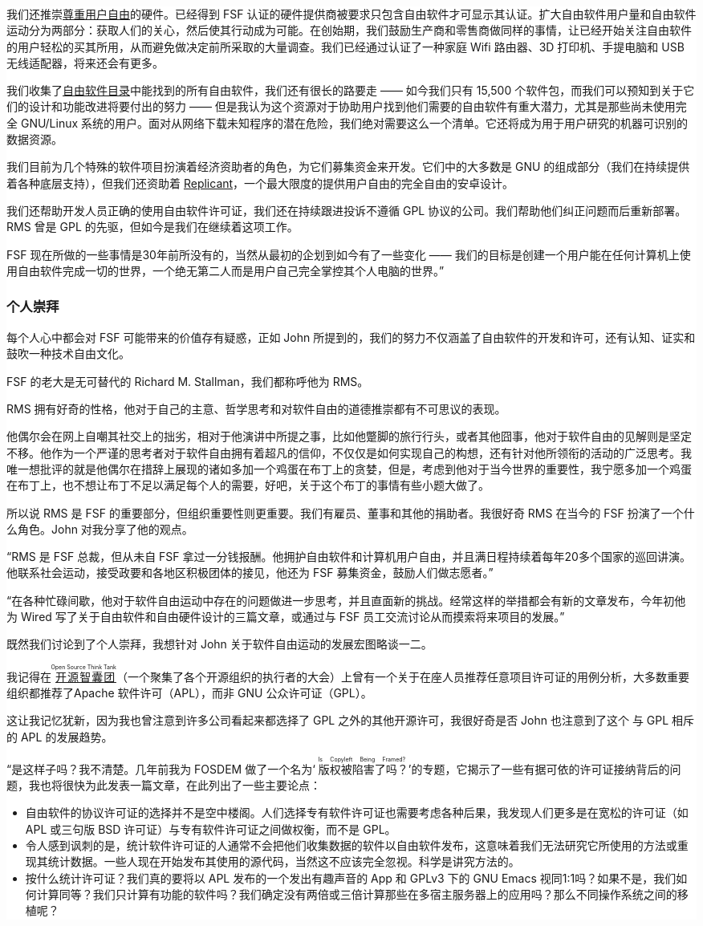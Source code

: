 
我们还推崇[尊重用户自由](http://fsf.org/ryf)的硬件。已经得到 FSF 认证的硬件提供商被要求只包含自由软件才可显示其认证。扩大自由软件用户量和自由软件运动分为两部分：获取人们的关心，然后使其行动成为可能。在创始期，我们鼓励生产商和零售商做同样的事情，让已经开始关注自由软件的用户轻松的买其所用，从而避免做决定前所采取的大量调查。我们已经通过认证了一种家庭 Wifi 路由器、3D 打印机、手提电脑和 USB 无线适配器，将来还会有更多。


我们收集了[自由软件目录](http://directory.fsf.org/)中能找到的所有自由软件，我们还有很长的路要走 —— 如今我们只有 15,500 个软件包，而我们可以预知到关于它们的设计和功能改进将要付出的努力 —— 但是我认为这个资源对于协助用户找到他们需要的自由软件有重大潜力，尤其是那些尚未使用完全 GNU/Linux 系统的用户。面对从网络下载未知程序的潜在危险，我们绝对需要这么一个清单。它还将成为用于用户研究的机器可识别的数据资源。


我们目前为几个特殊的软件项目扮演着经济资助者的角色，为它们募集资金来开发。它们中的大多数是 GNU 的组成部分（我们在持续提供着各种底层支持），但我们还资助着 [Replicant](http://www.replicant.us/)，一个最大限度的提供用户自由的完全自由的安卓设计。


我们还帮助开发人员正确的使用自由软件许可证，我们还在持续跟进投诉不遵循 GPL 协议的公司。我们帮助他们纠正问题而后重新部署。RMS 曾是 GPL 的先驱，但如今是我们在继续着这项工作。


FSF 现在所做的一些事情是30年前所没有的，当然从最初的企划到如今有了一些变化 —— 我们的目标是创建一个用户能在任何计算机上使用自由软件完成一切的世界，一个绝无第二人而是用户自己完全掌控其个人电脑的世界。”


### 个人崇拜


每个人心中都会对 FSF 可能带来的价值存有疑惑，正如 John 所提到的，我们的努力不仅涵盖了自由软件的开发和许可，还有认知、证实和鼓吹一种技术自由文化。


FSF 的老大是无可替代的 Richard M. Stallman，我们都称呼他为 RMS。


RMS 拥有好奇的性格，他对于自己的主意、哲学思考和对软件自由的道德推崇都有不可思议的表现。


他偶尔会在网上自嘲其社交上的拙劣，相对于他演讲中所提之事，比如他蹩脚的旅行行头，或者其他囧事，他对于软件自由的见解则是坚定不移。他作为一个严谨的思考者对于软件自由拥有着超凡的信仰，不仅仅是如何实现自己的构想，还有针对他所领衔的活动的广泛思考。我唯一想批评的就是他偶尔在措辞上展现的诸如多加一个鸡蛋在布丁上的贪婪，但是，考虑到他对于当今世界的重要性，我宁愿多加一个鸡蛋在布丁上，也不想让布丁不足以满足每个人的需要，好吧，关于这个布丁的事情有些小题大做了。


所以说 RMS 是 FSF 的重要部分，但组织重要性则更重要。我们有雇员、董事和其他的捐助者。我很好奇 RMS 在当今的 FSF 扮演了一个什么角色。John 对我分享了他的观点。


“RMS 是 FSF 总裁，但从未自 FSF 拿过一分钱报酬。他拥护自由软件和计算机用户自由，并且满日程持续着每年20多个国家的巡回讲演。他联系社会运动，接受政要和各地区积极团体的接见，他还为 FSF 募集资金，鼓励人们做志愿者。”


“在各种忙碌间歇，他对于软件自由运动中存在的问题做进一步思考，并且直面新的挑战。经常这样的举措都会有新的文章发布，今年初他为 Wired 写了关于自由软件和自由硬件设计的三篇文章，或通过与 FSF 员工交流讨论从而摸索将来项目的发展。”


既然我们讨论到了个人崇拜，我想针对 John 关于软件自由运动的发展宏图略谈一二。


我记得在<ruby> <a href="http://www.osthinktank.com/">  开源智囊团 </a> <rp>  （ </rp> <rt>  Open Source Think Tank </rt> <rp>  ） </rp></ruby>（一个聚集了各个开源组织的执行者的大会）上曾有一个关于在座人员推荐任意项目许可证的用例分析，大多数重要组织都推荐了Apache 软件许可（APL），而非 GNU 公众许可证（GPL）。


这让我记忆犹新，因为我也曾注意到许多公司看起来都选择了 GPL 之外的其他开源许可，我很好奇是否 John 也注意到了这个 与 GPL 相斥的 APL 的发展趋势。


“是这样子吗？我不清楚。几年前我为 FOSDEM 做了一个名为‘<ruby> 版权被陷害了吗？ <rp>  （ </rp> <rt>  Is Copyleft Being Framed? </rt> <rp>  ） </rp></ruby>’的专题，它揭示了一些有据可依的许可证接纳背后的问题，我也将很快为此发表一篇文章，在此列出了一些主要论点：


* 自由软件的协议许可证的选择并不是空中楼阁。人们选择专有软件许可证也需要考虑各种后果，我发现人们更多是在宽松的许可证（如 APL 或三句版 BSD 许可证）与专有软件许可证之间做权衡，而不是 GPL。
* 令人感到讽刺的是，统计软件许可证的人通常不会把他们收集数据的软件以自由软件发布，这意味着我们无法研究它所使用的方法或重现其统计数据。一些人现在开始发布其使用的源代码，当然这不应该完全忽视。科学是讲究方法的。
* 按什么统计许可证？我们真的要将以 APL 发布的一个发出有趣声音的 App 和 GPLv3 下的 GNU Emacs 视同1:1吗？如果不是，我们如何计算同等？我们只计算有功能的软件吗？我们确定没有两倍或三倍计算那些在多宿主服务器上的应用吗？那么不同操作系统之间的移植呢？
